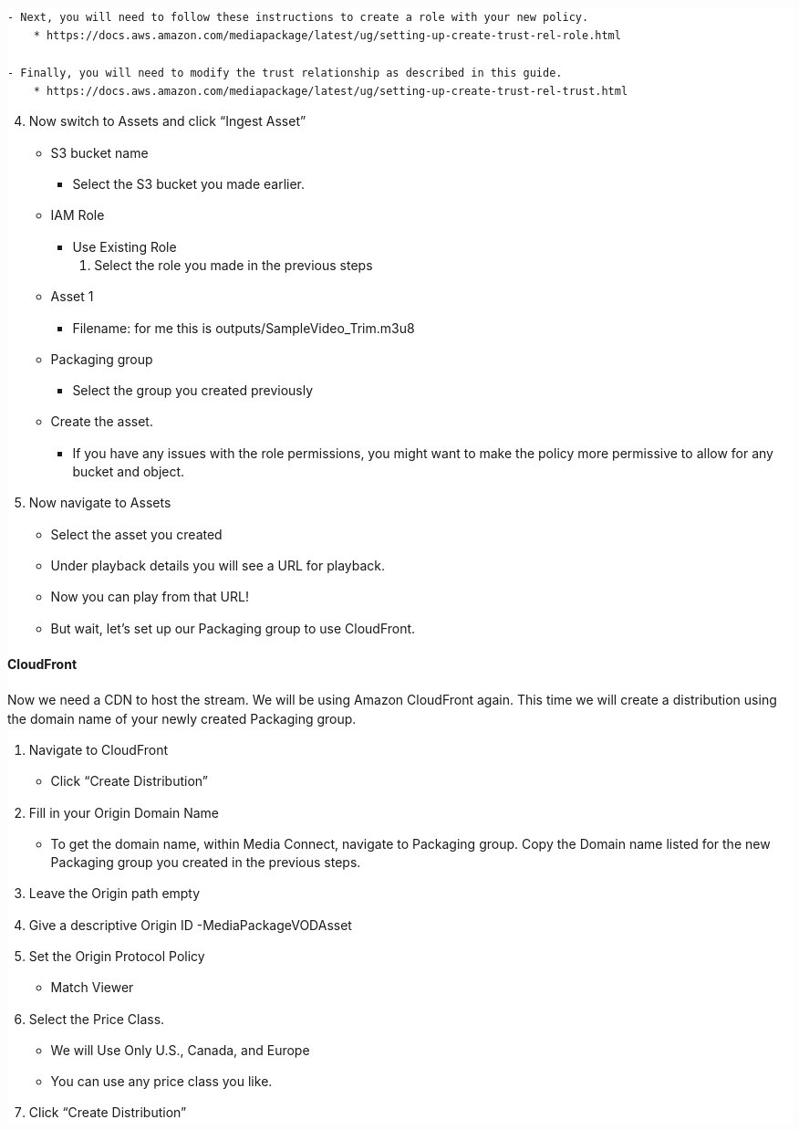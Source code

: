     - Next, you will need to follow these instructions to create a role with your new policy.
        * https://docs.aws.amazon.com/mediapackage/latest/ug/setting-up-create-trust-rel-role.html

    - Finally, you will need to modify the trust relationship as described in this guide.
        * https://docs.aws.amazon.com/mediapackage/latest/ug/setting-up-create-trust-rel-trust.html

4. Now switch to Assets and click “Ingest Asset”
    - S3 bucket name
        * Select the S3 bucket you made earlier.
    
    - IAM Role
        * Use Existing Role
            1. Select the role you made in the previous steps
    
    - Asset 1
        * Filename: for me this is outputs/SampleVideo_Trim.m3u8

    - Packaging group
        * Select the group you created previously
    
    - Create the asset.
        * If you have any issues with the role permissions, you might want to make the policy more permissive to allow for any bucket and object.

5. Now navigate to Assets
    - Select the asset you created

    - Under playback details you will see a URL for playback.
    
    - Now you can play from that URL! 

    - But wait, let’s set up our Packaging group to use CloudFront.

#### CloudFront

Now we need a CDN to host the stream. We will be using Amazon CloudFront again. This time we will create a distribution using the domain name of your newly created Packaging group.

1. Navigate to CloudFront 
    - Click “Create Distribution”

2. Fill in your Origin Domain Name
    - To get the domain name, within Media Connect, navigate to Packaging group. Copy the Domain name listed for the new Packaging group you created in the previous steps.

3. Leave the Origin path empty

4. Give a descriptive Origin ID
    -MediaPackageVODAsset

5. Set the Origin Protocol Policy
    - Match Viewer

6. Select the Price Class.
    - We will Use Only U.S., Canada, and Europe

    - You can use any price class you like.

7. Click “Create Distribution”
